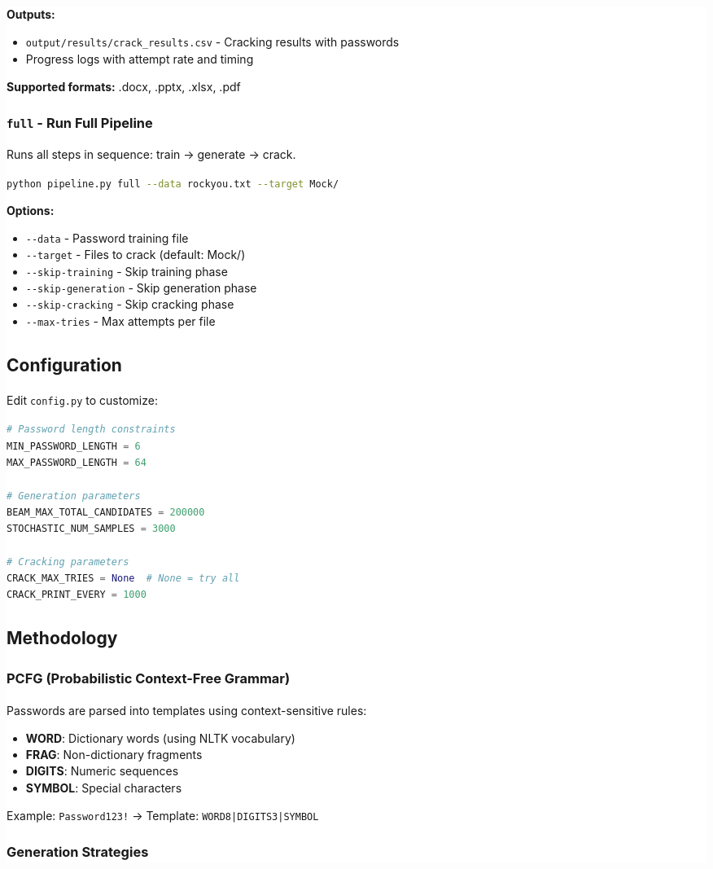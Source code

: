 **Outputs:**
- `output/results/crack_results.csv` - Cracking results with passwords
- Progress logs with attempt rate and timing

**Supported formats:** .docx, .pptx, .xlsx, .pdf

### `full` - Run Full Pipeline

Runs all steps in sequence: train → generate → crack.

```bash
python pipeline.py full --data rockyou.txt --target Mock/
```

**Options:**
- `--data` - Password training file
- `--target` - Files to crack (default: Mock/)
- `--skip-training` - Skip training phase
- `--skip-generation` - Skip generation phase
- `--skip-cracking` - Skip cracking phase
- `--max-tries` - Max attempts per file

## Configuration

Edit `config.py` to customize:

```python
# Password length constraints
MIN_PASSWORD_LENGTH = 6
MAX_PASSWORD_LENGTH = 64

# Generation parameters
BEAM_MAX_TOTAL_CANDIDATES = 200000
STOCHASTIC_NUM_SAMPLES = 3000

# Cracking parameters
CRACK_MAX_TRIES = None  # None = try all
CRACK_PRINT_EVERY = 1000
```

## Methodology

### PCFG (Probabilistic Context-Free Grammar)

Passwords are parsed into templates using context-sensitive rules:

- **WORD**: Dictionary words (using NLTK vocabulary)
- **FRAG**: Non-dictionary fragments
- **DIGITS**: Numeric sequences
- **SYMBOL**: Special characters

Example: `Password123!` → Template: `WORD8|DIGITS3|SYMBOL`

### Generation Strategies
